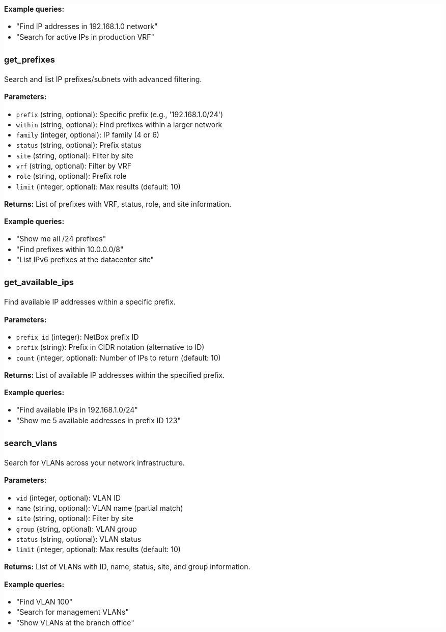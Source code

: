 **Example queries:**
- "Find IP addresses in 192.168.1.0 network"
- "Search for active IPs in production VRF"


### get_prefixes
Search and list IP prefixes/subnets with advanced filtering.

**Parameters:**
- `prefix` (string, optional): Specific prefix (e.g., '192.168.1.0/24')
- `within` (string, optional): Find prefixes within a larger network
- `family` (integer, optional): IP family (4 or 6)
- `status` (string, optional): Prefix status
- `site` (string, optional): Filter by site
- `vrf` (string, optional): Filter by VRF
- `role` (string, optional): Prefix role
- `limit` (integer, optional): Max results (default: 10)

**Returns:** List of prefixes with VRF, status, role, and site information.

**Example queries:**
- "Show me all /24 prefixes"
- "Find prefixes within 10.0.0.0/8"
- "List IPv6 prefixes at the datacenter site"


### get_available_ips
Find available IP addresses within a specific prefix.

**Parameters:**
- `prefix_id` (integer): NetBox prefix ID
- `prefix` (string): Prefix in CIDR notation (alternative to ID)
- `count` (integer, optional): Number of IPs to return (default: 10)

**Returns:** List of available IP addresses within the specified prefix.

**Example queries:**
- "Find available IPs in 192.168.1.0/24"
- "Show me 5 available addresses in prefix ID 123"

### search_vlans
Search for VLANs across your network infrastructure.

**Parameters:**
- `vid` (integer, optional): VLAN ID
- `name` (string, optional): VLAN name (partial match)
- `site` (string, optional): Filter by site
- `group` (string, optional): VLAN group
- `status` (string, optional): VLAN status
- `limit` (integer, optional): Max results (default: 10)

**Returns:** List of VLANs with ID, name, status, site, and group information.

**Example queries:**
- "Find VLAN 100"
- "Search for management VLANs"
- "Show VLANs at the branch office"
